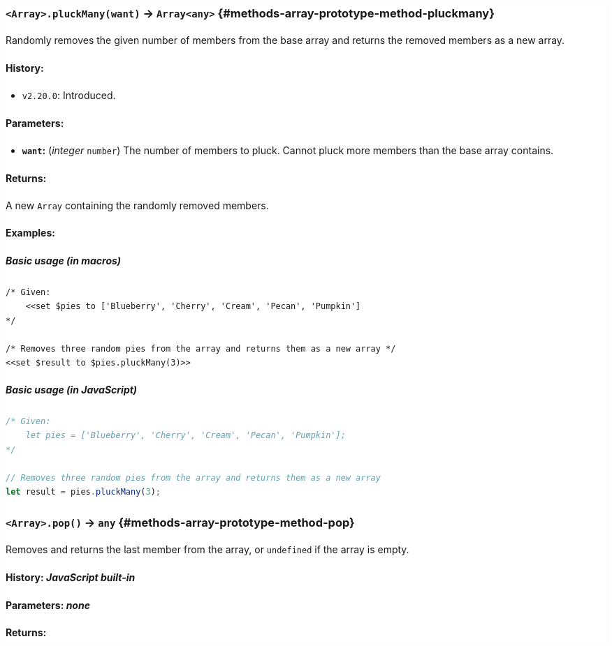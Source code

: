 

### `<Array>.pluckMany(want)` → `Array<any>` {#methods-array-prototype-method-pluckmany}

Randomly removes the given number of members from the base array and returns the removed members as a new array.

#### History:

* `v2.20.0`: Introduced.

#### Parameters:

* **`want`:** (*integer* `number`) The number of members to pluck.  Cannot pluck more members than the base array contains.

#### Returns:

A new `Array` containing the randomly removed members.

#### Examples:

##### Basic usage (in macros)

```
/* Given:
	<<set $pies to ['Blueberry', 'Cherry', 'Cream', 'Pecan', 'Pumpkin']
*/

/* Removes three random pies from the array and returns them as a new array */
<<set $result to $pies.pluckMany(3)>>
```

##### Basic usage (in JavaScript)

```javascript
/* Given:
	let pies = ['Blueberry', 'Cherry', 'Cream', 'Pecan', 'Pumpkin'];
*/

// Removes three random pies from the array and returns them as a new array
let result = pies.pluckMany(3);
```



### `<Array>.pop()` → `any` {#methods-array-prototype-method-pop}

Removes and returns the last member from the array, or `undefined` if the array is empty.

#### History: *JavaScript built-in*

#### Parameters: *none*

#### Returns:
